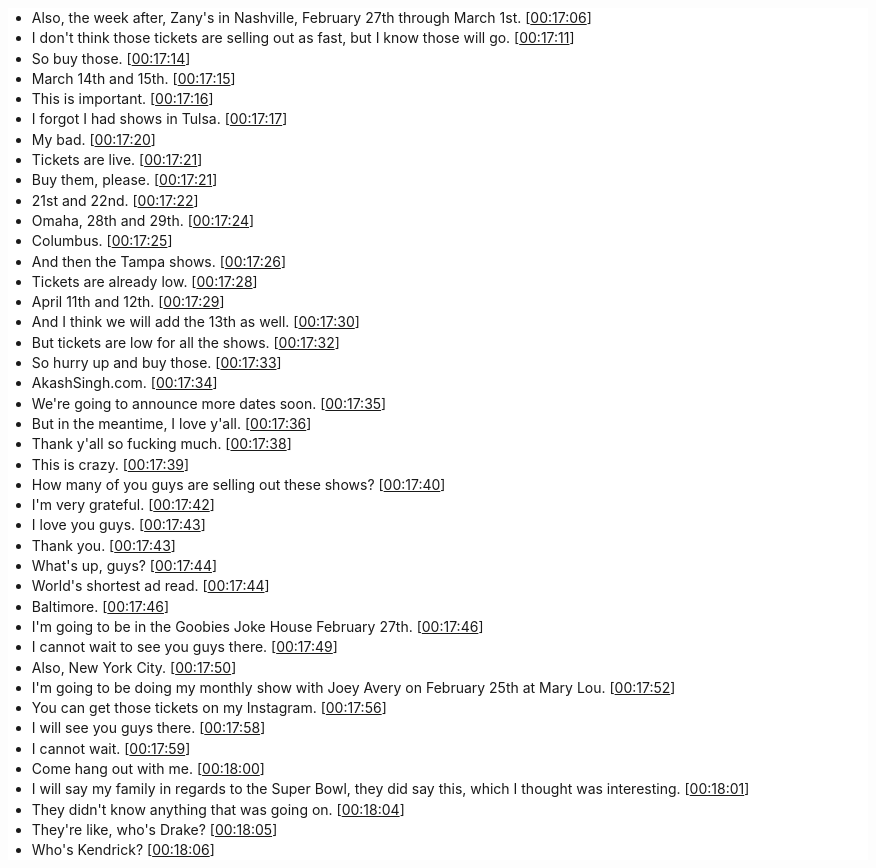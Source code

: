 *  Also, the week after, Zany's in Nashville, February 27th through March 1st. [[00:17:06](https://www.youtube.com/watch?v=b_HRuJ2c0uo&t=1026.56s)]
*  I don't think those tickets are selling out as fast, but I know those will go. [[00:17:11](https://www.youtube.com/watch?v=b_HRuJ2c0uo&t=1031.6000000000001s)]
*  So buy those. [[00:17:14](https://www.youtube.com/watch?v=b_HRuJ2c0uo&t=1034.32s)]
*  March 14th and 15th. [[00:17:15](https://www.youtube.com/watch?v=b_HRuJ2c0uo&t=1035.1200000000001s)]
*  This is important. [[00:17:16](https://www.youtube.com/watch?v=b_HRuJ2c0uo&t=1036.4s)]
*  I forgot I had shows in Tulsa. [[00:17:17](https://www.youtube.com/watch?v=b_HRuJ2c0uo&t=1037.6000000000001s)]
*  My bad. [[00:17:20](https://www.youtube.com/watch?v=b_HRuJ2c0uo&t=1040.4s)]
*  Tickets are live. [[00:17:21](https://www.youtube.com/watch?v=b_HRuJ2c0uo&t=1041.04s)]
*  Buy them, please. [[00:17:21](https://www.youtube.com/watch?v=b_HRuJ2c0uo&t=1041.92s)]
*  21st and 22nd. [[00:17:22](https://www.youtube.com/watch?v=b_HRuJ2c0uo&t=1042.88s)]
*  Omaha, 28th and 29th. [[00:17:24](https://www.youtube.com/watch?v=b_HRuJ2c0uo&t=1044.24s)]
*  Columbus. [[00:17:25](https://www.youtube.com/watch?v=b_HRuJ2c0uo&t=1045.8400000000001s)]
*  And then the Tampa shows. [[00:17:26](https://www.youtube.com/watch?v=b_HRuJ2c0uo&t=1046.56s)]
*  Tickets are already low. [[00:17:28](https://www.youtube.com/watch?v=b_HRuJ2c0uo&t=1048.08s)]
*  April 11th and 12th. [[00:17:29](https://www.youtube.com/watch?v=b_HRuJ2c0uo&t=1049.04s)]
*  And I think we will add the 13th as well. [[00:17:30](https://www.youtube.com/watch?v=b_HRuJ2c0uo&t=1050.48s)]
*  But tickets are low for all the shows. [[00:17:32](https://www.youtube.com/watch?v=b_HRuJ2c0uo&t=1052.08s)]
*  So hurry up and buy those. [[00:17:33](https://www.youtube.com/watch?v=b_HRuJ2c0uo&t=1053.28s)]
*  AkashSingh.com. [[00:17:34](https://www.youtube.com/watch?v=b_HRuJ2c0uo&t=1054.48s)]
*  We're going to announce more dates soon. [[00:17:35](https://www.youtube.com/watch?v=b_HRuJ2c0uo&t=1055.6000000000001s)]
*  But in the meantime, I love y'all. [[00:17:36](https://www.youtube.com/watch?v=b_HRuJ2c0uo&t=1056.8s)]
*  Thank y'all so fucking much. [[00:17:38](https://www.youtube.com/watch?v=b_HRuJ2c0uo&t=1058.32s)]
*  This is crazy. [[00:17:39](https://www.youtube.com/watch?v=b_HRuJ2c0uo&t=1059.52s)]
*  How many of you guys are selling out these shows? [[00:17:40](https://www.youtube.com/watch?v=b_HRuJ2c0uo&t=1060.32s)]
*  I'm very grateful. [[00:17:42](https://www.youtube.com/watch?v=b_HRuJ2c0uo&t=1062.3999999999999s)]
*  I love you guys. [[00:17:43](https://www.youtube.com/watch?v=b_HRuJ2c0uo&t=1063.12s)]
*  Thank you. [[00:17:43](https://www.youtube.com/watch?v=b_HRuJ2c0uo&t=1063.6799999999998s)]
*  What's up, guys? [[00:17:44](https://www.youtube.com/watch?v=b_HRuJ2c0uo&t=1064.0s)]
*  World's shortest ad read. [[00:17:44](https://www.youtube.com/watch?v=b_HRuJ2c0uo&t=1064.72s)]
*  Baltimore. [[00:17:46](https://www.youtube.com/watch?v=b_HRuJ2c0uo&t=1066.1599999999999s)]
*  I'm going to be in the Goobies Joke House February 27th. [[00:17:46](https://www.youtube.com/watch?v=b_HRuJ2c0uo&t=1066.8s)]
*  I cannot wait to see you guys there. [[00:17:49](https://www.youtube.com/watch?v=b_HRuJ2c0uo&t=1069.4399999999998s)]
*  Also, New York City. [[00:17:50](https://www.youtube.com/watch?v=b_HRuJ2c0uo&t=1070.72s)]
*  I'm going to be doing my monthly show with Joey Avery on February 25th at Mary Lou. [[00:17:52](https://www.youtube.com/watch?v=b_HRuJ2c0uo&t=1072.08s)]
*  You can get those tickets on my Instagram. [[00:17:56](https://www.youtube.com/watch?v=b_HRuJ2c0uo&t=1076.56s)]
*  I will see you guys there. [[00:17:58](https://www.youtube.com/watch?v=b_HRuJ2c0uo&t=1078.6399999999999s)]
*  I cannot wait. [[00:17:59](https://www.youtube.com/watch?v=b_HRuJ2c0uo&t=1079.6s)]
*  Come hang out with me. [[00:18:00](https://www.youtube.com/watch?v=b_HRuJ2c0uo&t=1080.32s)]
*  I will say my family in regards to the Super Bowl, they did say this, which I thought was interesting. [[00:18:01](https://www.youtube.com/watch?v=b_HRuJ2c0uo&t=1081.12s)]
*  They didn't know anything that was going on. [[00:18:04](https://www.youtube.com/watch?v=b_HRuJ2c0uo&t=1084.3999999999999s)]
*  They're like, who's Drake? [[00:18:05](https://www.youtube.com/watch?v=b_HRuJ2c0uo&t=1085.6s)]
*  Who's Kendrick? [[00:18:06](https://www.youtube.com/watch?v=b_HRuJ2c0uo&t=1086.32s)]
